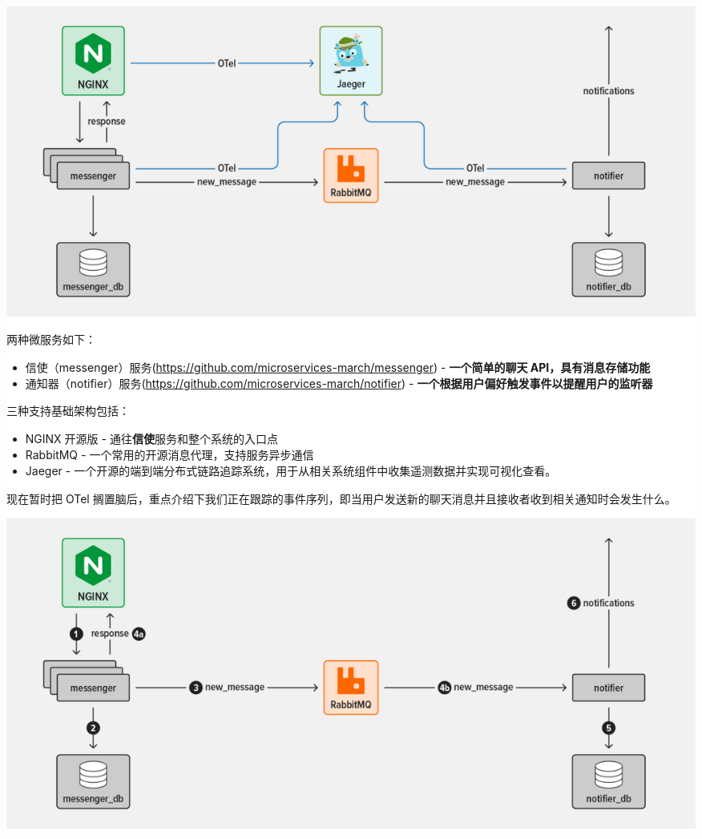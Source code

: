![Alt Image Text](../images/ot1_2_1.png "Body image")

两种微服务如下：

* 信使（messenger）服务(https://github.com/microservices-march/messenger) - **一个简单的聊天 API，具有消息存储功能**
* 通知器（notifier）服务(https://github.com/microservices-march/notifier) - **一个根据用户偏好触发事件以提醒用户的监听器**

三种支持基础架构包括：

* NGINX 开源版 - 通往**信使**服务和整个系统的入口点
* RabbitMQ - 一个常用的开源消息代理，支持服务异步通信
* Jaeger - 一个开源的端到端分布式链路追踪系统，用于从相关系统组件中收集遥测数据并实现可视化查看。

现在暂时把 OTel 搁置脑后，重点介绍下我们正在跟踪的事件序列，即当用户发送新的聊天消息并且接收者收到相关通知时会发生什么。

![Alt Image Text](../images/ot1_2_2.png "Body image")
